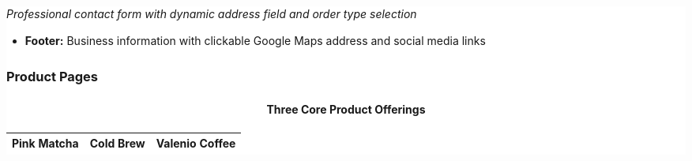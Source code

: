 
*Professional contact form with dynamic address field and order type selection*

</div>

- **Footer:** Business information with clickable Google Maps address and social media links

### Product Pages

<div align="center">

#### Three Core Product Offerings

| Pink Matcha | Cold Brew | Valenio Coffee |
|------------|-----------|----------------|